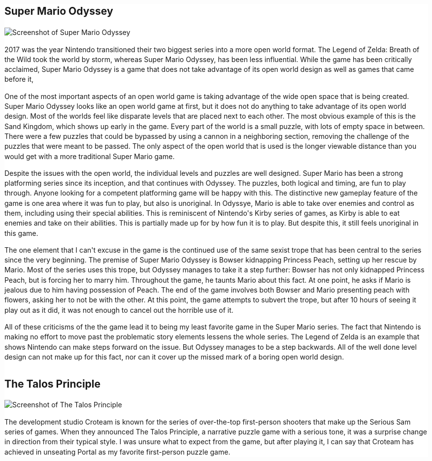 ## Super Mario Odyssey

<img src='/images/mini-game-reviews_super-mario-odyssey.jpg' alt='Screenshot of Super Mario Odyssey' loading='lazy'>

2017 was the year Nintendo transitioned their two biggest series into a more open world format. The Legend of Zelda: Breath of the Wild took the world by storm, whereas Super Mario Odyssey, has been less influential. While the game has been critically acclaimed, Super Mario Odyssey is a game that does not take advantage of its open world design as well as games that came before it,

One of the most important aspects of an open world game is taking advantage of the wide open space that is being created. Super Mario Odyssey looks like an open world game at first, but it does not do anything to take advantage of its open world design. Most of the worlds feel like disparate levels that are placed next to each other. The most obvious example of this is the Sand Kingdom, which shows up early in the game. Every part of the world is a small puzzle, with lots of empty space in between. There were a few puzzles that could be bypassed by using a cannon in a neighboring section, removing the challenge of the puzzles that were meant to be passed. The only aspect of the open world that is used is the longer viewable distance than you would get with a more traditional Super Mario game.

Despite the issues with the open world, the individual levels and puzzles are well designed. Super Mario has been a strong platforming series since its inception, and that continues with Odyssey. The puzzles, both logical and timing, are fun to play through. Anyone looking for a competent platforming game will be happy with this. The distinctive new gameplay feature of the game is one area where it was fun to play, but also is unoriginal. In Odyssye, Mario is able to take over enemies and control as them, including using their special abilities. This is reminiscent of Nintendo's Kirby series of games, as Kirby is able to eat enemies and take on their abilities. This is partially made up for by how fun it is to play. But despite this, it still feels unoriginal in this game.

The one element that I can't excuse in the game is the continued use of the same sexist trope that has been central to the series since the very beginning. The premise of Super Mario Odyssey is Bowser kidnapping Princess Peach, setting up her rescue by Mario. Most of the series uses this trope, but Odyssey manages to take it a step further: Bowser has not only kidnapped Princess Peach, but is forcing her to marry him. Throughout the game, he taunts Mario about this fact. At one point, he asks if Mario is jealous due to him having possession of Peach. The end of the game involves both Bowser and Mario presenting peach with flowers, asking her to not be with the other. At this point, the game attempts to subvert the trope, but after 10 hours of seeing it play out as it did, it was not enough to cancel out the horrible use of it.

All of these criticisms of the the game lead it to being my least favorite game in the Super Mario series. The fact that Nintendo is making no effort to move past the problematic story elements lessens the whole series. The Legend of Zelda is an example that shows Nintendo can make steps forward on the issue. But Odyssey manages to be a step backwards. All of the well done level design can not make up for this fact, nor can it cover up the missed mark of a boring open world design.

## The Talos Principle

<img src='/images/mini-game-reviews_the-talos-principle.webp' alt='Screenshot of The Talos Principle' loading='lazy'>

The development studio Croteam is known for the series of over-the-top first-person shooters that make up the Serious Sam series of games. When they announced The Talos Principle, a narrative puzzle game with a serious tone, it was a surprise change in direction from their typical style. I was unsure what to expect from the game, but after playing it, I can say that Croteam has achieved in unseating Portal as my favorite first-person puzzle game.
